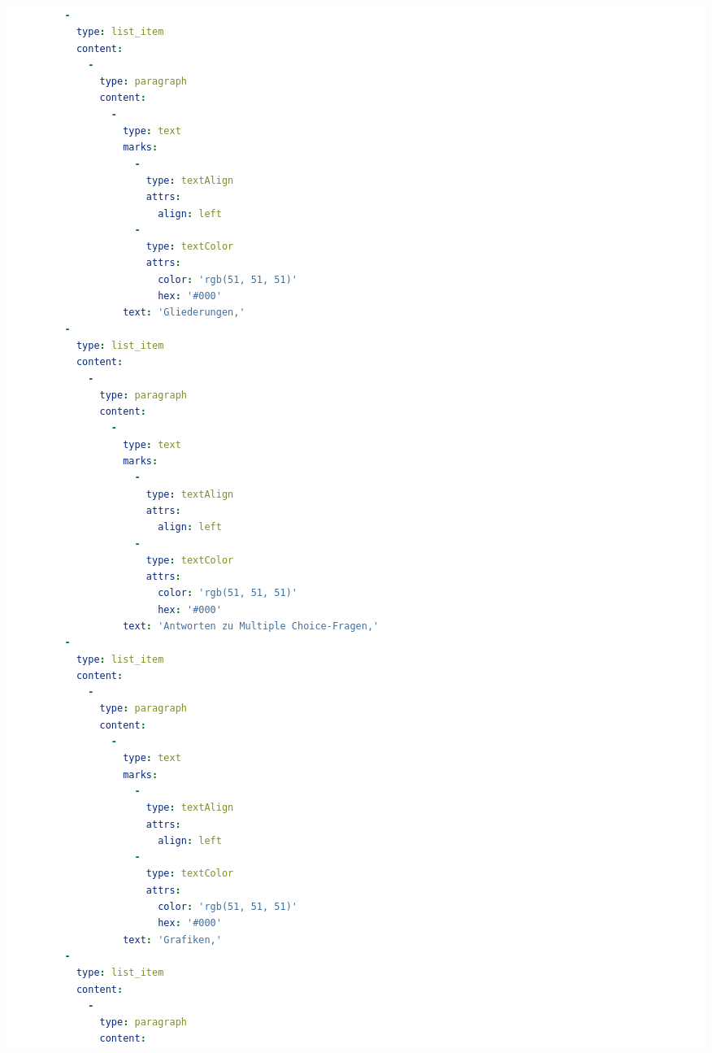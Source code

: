 ```yaml
          -
            type: list_item
            content:
              -
                type: paragraph
                content:
                  -
                    type: text
                    marks:
                      -
                        type: textAlign
                        attrs:
                          align: left
                      -
                        type: textColor
                        attrs:
                          color: 'rgb(51, 51, 51)'
                          hex: '#000'
                    text: 'Gliederungen,'
          -
            type: list_item
            content:
              -
                type: paragraph
                content:
                  -
                    type: text
                    marks:
                      -
                        type: textAlign
                        attrs:
                          align: left
                      -
                        type: textColor
                        attrs:
                          color: 'rgb(51, 51, 51)'
                          hex: '#000'
                    text: 'Antworten zu Multiple Choice-Fragen,'
          -
            type: list_item
            content:
              -
                type: paragraph
                content:
                  -
                    type: text
                    marks:
                      -
                        type: textAlign
                        attrs:
                          align: left
                      -
                        type: textColor
                        attrs:
                          color: 'rgb(51, 51, 51)'
                          hex: '#000'
                    text: 'Grafiken,'
          -
            type: list_item
            content:
              -
                type: paragraph
                content:
```